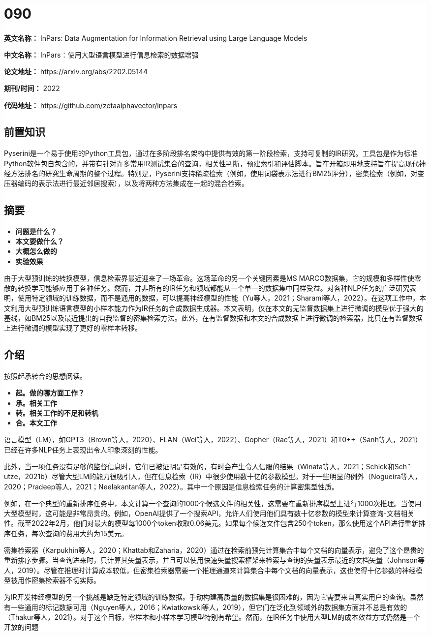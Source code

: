 # 090

**英文名称：** InPars: Data Augmentation for Information Retrieval using Large Language Models

**中文名称：** InPars：使用大型语言模型进行信息检索的数据增强

**论文地址：** https://arxiv.org/abs/2202.05144

**期刊/时间：** 2022

**代码地址：** https://github.com/zetaalphavector/inpars

## 前置知识

Pyserini是一个易于使用的Python工具包，通过在多阶段排名架构中提供有效的第一阶段检索，支持可复制的IR研究。工具包是作为标准Python软件包自包含的，并带有针对许多常用IR测试集合的查询，相关性判断，预建索引和评估脚本。旨在开箱即用地支持旨在提高现代神经方法排名的研究生命周期的整个过程。特别是，Pyserini支持稀疏检索（例如，使用词袋表示法进行BM25评分），密集检索（例如，对变压器编码的表示法进行最近邻居搜索），以及将两种方法集成在一起的混合检索。

## 摘要

- **问题是什么？**
- **本文要做什么？**
- **大概怎么做的**
- **实验效果**

由于大型预训练的转换模型，信息检索界最近迎来了一场革命。这场革命的另一个关键因素是MS MARCO数据集，它的规模和多样性使零散的转换学习能够应用于各种任务。然而，并非所有的IR任务和领域都能从一个单一的数据集中同样受益。对各种NLP任务的广泛研究表明，使用特定领域的训练数据，而不是通用的数据，可以提高神经模型的性能（Yu等人，2021；Sharami等人，2022）。在这项工作中，本文利用大型预训练语言模型的小样本能力作为IR任务的合成数据生成器。本文表明，仅在本文的无监督数据集上进行微调的模型优于强大的基线，如BM25以及最近提出的自我监督的密集检索方法。此外，在有监督数据和本文的合成数据上进行微调的检索器，比只在有监督数据上进行微调的模型实现了更好的零样本转移。

## 介绍

按照起承转合的思想阅读。
- **起。做的哪方面工作？**
- **承。相关工作**
- **转。相关工作的不足和转机**
- **合。本文工作**

语言模型（LM），如GPT3（Brown等人，2020）、FLAN（Wei等人，2022）、Gopher（Rae等人，2021）和T0++（Sanh等人，2021）已经在许多NLP任务上表现出令人印象深刻的性能。

此外，当一项任务没有足够的监督信息时，它们已被证明是有效的，有时会产生令人信服的结果（Winata等人，2021；Schick和Sch¨ utze，2021b）尽管大型LM的能力很吸引人，但在信息检索（IR）中很少使用数十亿的参数模型。对于一些明显的例外（Nogueira等人，2020；Pradeep等人，2021；Neelakantan等人，2022）。其中一个原因是信息检索任务的计算密集型性质。

例如，在一个典型的重新排序任务中，本文计算一个查询的1000个候选文件的相关性，这需要在重新排序模型上进行1000次推理。当使用大型模型时，这可能是非常昂贵的。例如，OpenAI提供了一个搜索API，允许人们使用他们具有数十亿参数的模型来计算查询-文档相关性。截至2022年2月，他们对最大的模型每1000个token收取0.06美元。如果每个候选文件包含250个token，那么使用这个API进行重新排序任务，每次查询的费用大约为15美元。

密集检索器（Karpukhin等人，2020；Khattab和Zaharia，2020）通过在检索前预先计算集合中每个文档的向量表示，避免了这个昂贵的重新排序步骤。当查询进来时，只计算其矢量表示，并且可以使用快速矢量搜索框架来检索与查询的矢量表示最近的文档矢量（Johnson等人，2019）。尽管在推理时计算成本较低，但密集检索器需要一个推理通道来计算集合中每个文档的向量表示，这也使得十亿参数的神经模型被用作密集检索器不切实际。

为IR开发神经模型的另一个挑战是缺乏特定领域的训练数据。手动构建高质量的数据集是很困难的，因为它需要来自真实用户的查询。虽然有一些通用的标记数据可用（Nguyen等人，2016；Kwiatkowski等人，2019），但它们在泛化到领域外的数据集方面并不总是有效的（Thakur等人，2021）。对于这个目标，零样本和小样本学习模型特别有希望。然而，在IR任务中使用大型LM的成本效益方式仍然是一个开放的问题
